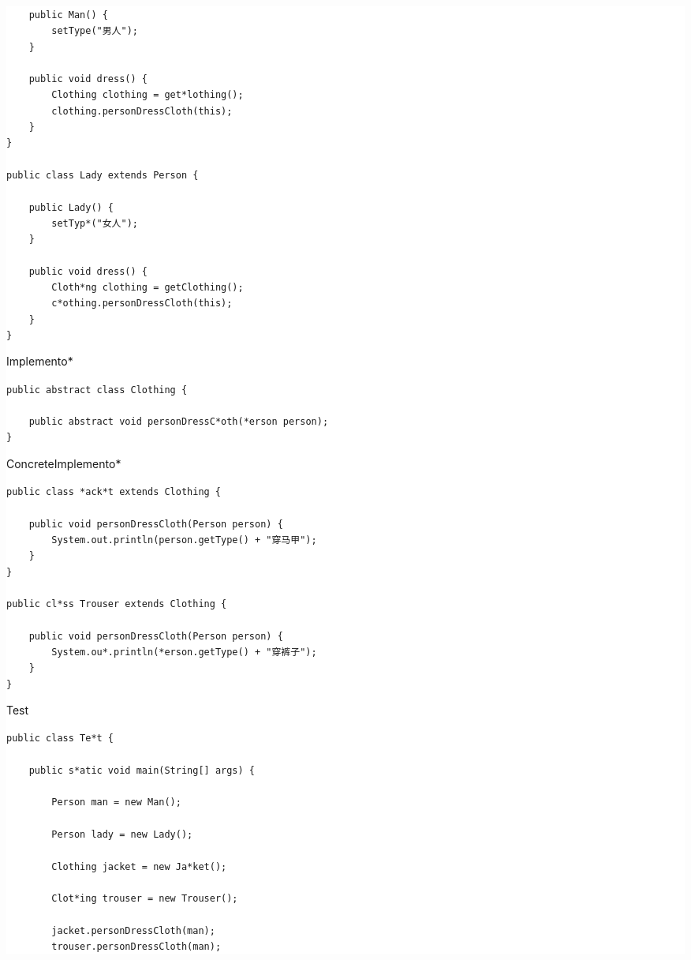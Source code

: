 	    public Man() {
	        setType("男人");
	    }
	   
	    public void dress() {
	        Clothing clothing = get*lothing();
	        clothing.personDressCloth(this);
	    }
	}
	
	public class Lady extends Person {
	
	    public Lady() {
	        setTyp*("女人");
	    }
	   
	    public void dress() {
	        Cloth*ng clothing = getClothing();
	        c*othing.personDressCloth(this);
	    }
	}
Implemento*
	
	public abstract class Clothing {
	
	    public abstract void personDressC*oth(*erson person);
	}
ConcreteImplemento*
	
	public class *ack*t extends Clothing {
	
	    public void personDressCloth(Person person) {
	        System.out.println(person.getType() + "穿马甲");
	    }
	}
	
	public cl*ss Trouser extends Clothing {
	
	    public void personDressCloth(Person person) {
	        System.ou*.println(*erson.getType() + "穿裤子");
	    }
	}
Test
	
	public class Te*t {
	
	    public s*atic void main(String[] args) {
	       
	        Person man = new Man();
	       
	        Person lady = new Lady();
	       
	        Clothing jacket = new Ja*ket();
	       
	        Clot*ing trouser = new Trouser();
	       
	        jacket.personDressCloth(man);
	        trouser.personDressCloth(man);
	